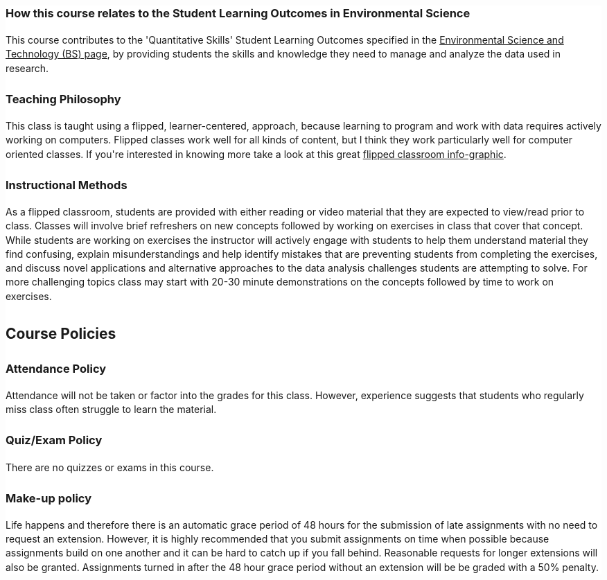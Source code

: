 ### How this course relates to the Student Learning Outcomes in Environmental Science

This course contributes to the 'Quantitative Skills' Student Learning
Outcomes specified in the [Environmental Science and Technology (BS)
page](https://catalog.coloradomesa.edu/areas-study/environmental-science-technology/environmental-science-technology-bs/),
by providing students the skills and knowledge they need to manage and
analyze the data used in research.

### Teaching Philosophy

This class is taught using a flipped, learner-centered, approach,
because learning to program and work with data requires actively working
on computers. Flipped classes work well for all kinds of content, but I
think they work particularly well for computer oriented classes. If
you're interested in knowing more take a look at this great [flipped
classroom
info-graphic](https://assignmentbro.com/wp-content/uploads/2021/02/flipped-classroom-infographics-scaled.jpg).

### Instructional Methods

As a flipped classroom, students are provided with either reading or
video material that they are expected to view/read prior to class.
Classes will involve brief refreshers on new concepts followed by
working on exercises in class that cover that concept. While students
are working on exercises the instructor will actively engage with
students to help them understand material they find confusing, explain
misunderstandings and help identify mistakes that are preventing
students from completing the exercises, and discuss novel applications
and alternative approaches to the data analysis challenges students are
attempting to solve. For more challenging topics class may start with
20-30 minute demonstrations on the concepts followed by time to work on
exercises.

## Course Policies

### Attendance Policy

Attendance will not be taken or factor into the grades for this class.
However, experience suggests that students who regularly miss class
often struggle to learn the material.

### Quiz/Exam Policy

There are no quizzes or exams in this course.

### Make-up policy

Life happens and therefore there is an automatic grace period of 48
hours for the submission of late assignments with no need to request an
extension. However, it is highly recommended that you submit assignments
on time when possible because assignments build on one another and it
can be hard to catch up if you fall behind. Reasonable requests for
longer extensions will also be granted. Assignments turned in after the
48 hour grace period without an extension will be be graded with a 50%
penalty.
